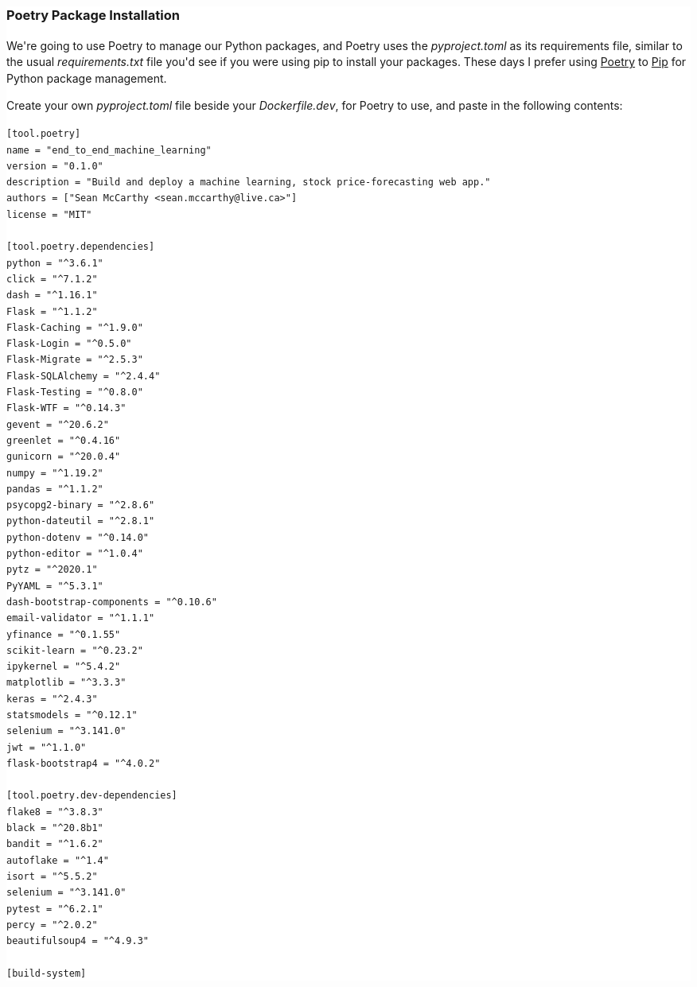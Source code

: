 ### Poetry Package Installation

We're going to use Poetry to manage our Python packages, and Poetry uses the *pyproject.toml* as its requirements file, similar to the usual *requirements.txt* file you'd see if you were using pip to install your packages. These days I prefer using [Poetry](https://python-poetry.org/) to [Pip](https://pypi.org/project/pip/) for Python package management.

Create your own *pyproject.toml* file beside your *Dockerfile.dev*, for Poetry to use, and paste in the following contents:

```
[tool.poetry]
name = "end_to_end_machine_learning"
version = "0.1.0"
description = "Build and deploy a machine learning, stock price-forecasting web app."
authors = ["Sean McCarthy <sean.mccarthy@live.ca>"]
license = "MIT"

[tool.poetry.dependencies]
python = "^3.6.1"
click = "^7.1.2"
dash = "^1.16.1"
Flask = "^1.1.2"
Flask-Caching = "^1.9.0"
Flask-Login = "^0.5.0"
Flask-Migrate = "^2.5.3"
Flask-SQLAlchemy = "^2.4.4"
Flask-Testing = "^0.8.0"
Flask-WTF = "^0.14.3"
gevent = "^20.6.2"
greenlet = "^0.4.16"
gunicorn = "^20.0.4"
numpy = "^1.19.2"
pandas = "^1.1.2"
psycopg2-binary = "^2.8.6"
python-dateutil = "^2.8.1"
python-dotenv = "^0.14.0"
python-editor = "^1.0.4"
pytz = "^2020.1"
PyYAML = "^5.3.1"
dash-bootstrap-components = "^0.10.6"
email-validator = "^1.1.1"
yfinance = "^0.1.55"
scikit-learn = "^0.23.2"
ipykernel = "^5.4.2"
matplotlib = "^3.3.3"
keras = "^2.4.3"
statsmodels = "^0.12.1"
selenium = "^3.141.0"
jwt = "^1.1.0"
flask-bootstrap4 = "^4.0.2"

[tool.poetry.dev-dependencies]
flake8 = "^3.8.3"
black = "^20.8b1"
bandit = "^1.6.2"
autoflake = "^1.4"
isort = "^5.5.2"
selenium = "^3.141.0"
pytest = "^6.2.1"
percy = "^2.0.2"
beautifulsoup4 = "^4.9.3"

[build-system]
```